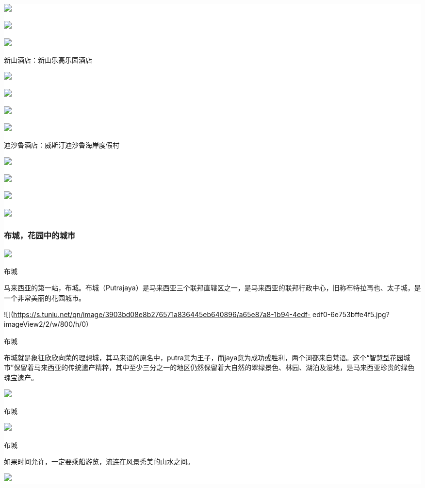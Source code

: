 ![](https://s.tuniu.net/qn/image/3903bd08e8b276571a836445eb640896/d815ffcc-c22c-4f88-cd31-7d050d84cf83.jpg?imageView2/2/w/800/h/0)

![](https://s.tuniu.net/qn/image/3903bd08e8b276571a836445eb640896/51238be5-b827-408d-ecef-2f21559e931c.jpg?imageView2/2/w/800/h/0)

![](https://s.tuniu.net/qn/image/3903bd08e8b276571a836445eb640896/0d7c6eb5-37f5-46a6-d83e-e57443e0f2cd.jpg?imageView2/2/w/800/h/0)

新山酒店：新山乐高乐园酒店

![](https://s.tuniu.net/qn/image/3903bd08e8b276571a836445eb640896/b0b1d560-51b2-4e59-8a26-74c9669c4a16.jpg?imageView2/2/w/800/h/0)

![](https://s.tuniu.net/qn/image/3903bd08e8b276571a836445eb640896/78aa0051-e617-41a8-80c3-3cb291bb7714.jpg?imageView2/2/w/800/h/0)

![](https://s.tuniu.net/qn/image/3903bd08e8b276571a836445eb640896/eadddf2a-3564-4d27-9a52-ff58aa0b2bc2.jpg?imageView2/2/w/800/h/0)

![](https://s.tuniu.net/qn/image/3903bd08e8b276571a836445eb640896/1f60e8b9-d5bf-4b02-a9aa-4fe16fce1319.jpg?imageView2/2/w/800/h/0)

迪沙鲁酒店：威斯汀迪沙鲁海岸度假村

![](https://s.tuniu.net/qn/image/3903bd08e8b276571a836445eb640896/37b8bb33-f43d-420f-fbae-a0dbe2a07a69.jpg?imageView2/2/w/800/h/0)

![](https://s.tuniu.net/qn/image/3903bd08e8b276571a836445eb640896/ba2e103a-a339-48b4-fb9c-f987c333e626.jpg?imageView2/2/w/800/h/0)

![](https://s.tuniu.net/qn/image/3903bd08e8b276571a836445eb640896/9a895461-943f-4bdb-a702-6939e2af92ca.jpg?imageView2/2/w/800/h/0)

![](https://s.tuniu.net/qn/image/3903bd08e8b276571a836445eb640896/6e6f222e-5563-421e-9d8f-674615191605.jpg?imageView2/2/w/800/h/0)

### 布城，花园中的城市

![](https://s.tuniu.net/qn/image/3903bd08e8b276571a836445eb640896/a73aa653-ad9a-4b8a-f349-f08bc8edf2f6.jpg?imageView2/2/w/800/h/0)

布城

马来西亚的第一站，布城。布城（Putrajaya）是马来西亚三个联邦直辖区之一，是马来西亚的联邦行政中心，旧称布特拉再也、太子城，是一个非常美丽的花园城市。

![](https://s.tuniu.net/qn/image/3903bd08e8b276571a836445eb640896/a65e87a8-1b94-4edf-
edf0-6e753bffe4f5.jpg?imageView2/2/w/800/h/0)

布城

布城就是象征欣欣向荣的理想城，其马来语的原名中，putra意为王子，而jaya意为成功或胜利，两个词都来自梵语。这个“智慧型花园城市”保留着马来西亚的传统遗产精粹，其中至少三分之一的地区仍然保留着大自然的翠绿景色、林园、湖泊及湿地，是马来西亚珍贵的绿色瑰宝遗产。

![](https://s.tuniu.net/qn/image/3903bd08e8b276571a836445eb640896/b714dac0-353b-4981-e39e-4a1823d3abb0.jpg?imageView2/2/w/800/h/0)

布城

![](https://s.tuniu.net/qn/image/3903bd08e8b276571a836445eb640896/6666221e-7213-49a0-b6ce-9aedca641e0a.jpg?imageView2/2/w/800/h/0)

布城

如果时间允许，一定要乘船游览，流连在风景秀美的山水之间。

![](https://s.tuniu.net/qn/image/3903bd08e8b276571a836445eb640896/1a7abf4c-ed9a-473d-984e-4dfeb8705831.jpg?imageView2/2/w/800/h/0)
